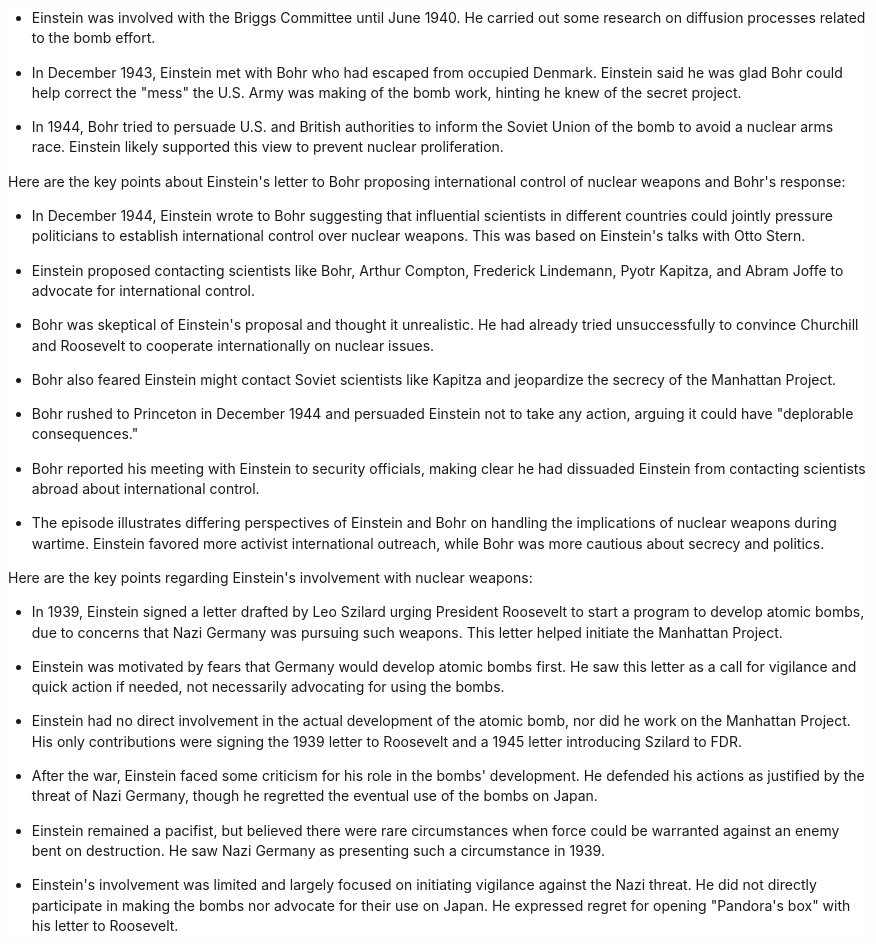 - Einstein was involved with the Briggs Committee until June 1940. He carried out some research on diffusion processes related to the bomb effort. 

- In December 1943, Einstein met with Bohr who had escaped from occupied Denmark. Einstein said he was glad Bohr could help correct the "mess" the U.S. Army was making of the bomb work, hinting he knew of the secret project.

- In 1944, Bohr tried to persuade U.S. and British authorities to inform the Soviet Union of the bomb to avoid a nuclear arms race. Einstein likely supported this view to prevent nuclear proliferation.

 Here are the key points about Einstein's letter to Bohr proposing international control of nuclear weapons and Bohr's response:

- In December 1944, Einstein wrote to Bohr suggesting that influential scientists in different countries could jointly pressure politicians to establish international control over nuclear weapons. This was based on Einstein's talks with Otto Stern. 

- Einstein proposed contacting scientists like Bohr, Arthur Compton, Frederick Lindemann, Pyotr Kapitza, and Abram Joffe to advocate for international control.

- Bohr was skeptical of Einstein's proposal and thought it unrealistic. He had already tried unsuccessfully to convince Churchill and Roosevelt to cooperate internationally on nuclear issues. 

- Bohr also feared Einstein might contact Soviet scientists like Kapitza and jeopardize the secrecy of the Manhattan Project. 

- Bohr rushed to Princeton in December 1944 and persuaded Einstein not to take any action, arguing it could have "deplorable consequences." 

- Bohr reported his meeting with Einstein to security officials, making clear he had dissuaded Einstein from contacting scientists abroad about international control.

- The episode illustrates differing perspectives of Einstein and Bohr on handling the implications of nuclear weapons during wartime. Einstein favored more activist international outreach, while Bohr was more cautious about secrecy and politics.

 Here are the key points regarding Einstein's involvement with nuclear weapons:

- In 1939, Einstein signed a letter drafted by Leo Szilard urging President Roosevelt to start a program to develop atomic bombs, due to concerns that Nazi Germany was pursuing such weapons. This letter helped initiate the Manhattan Project. 

- Einstein was motivated by fears that Germany would develop atomic bombs first. He saw this letter as a call for vigilance and quick action if needed, not necessarily advocating for using the bombs.

- Einstein had no direct involvement in the actual development of the atomic bomb, nor did he work on the Manhattan Project. His only contributions were signing the 1939 letter to Roosevelt and a 1945 letter introducing Szilard to FDR. 

- After the war, Einstein faced some criticism for his role in the bombs' development. He defended his actions as justified by the threat of Nazi Germany, though he regretted the eventual use of the bombs on Japan. 

- Einstein remained a pacifist, but believed there were rare circumstances when force could be warranted against an enemy bent on destruction. He saw Nazi Germany as presenting such a circumstance in 1939.

- Einstein's involvement was limited and largely focused on initiating vigilance against the Nazi threat. He did not directly participate in making the bombs nor advocate for their use on Japan. He expressed regret for opening "Pandora's box" with his letter to Roosevelt.
